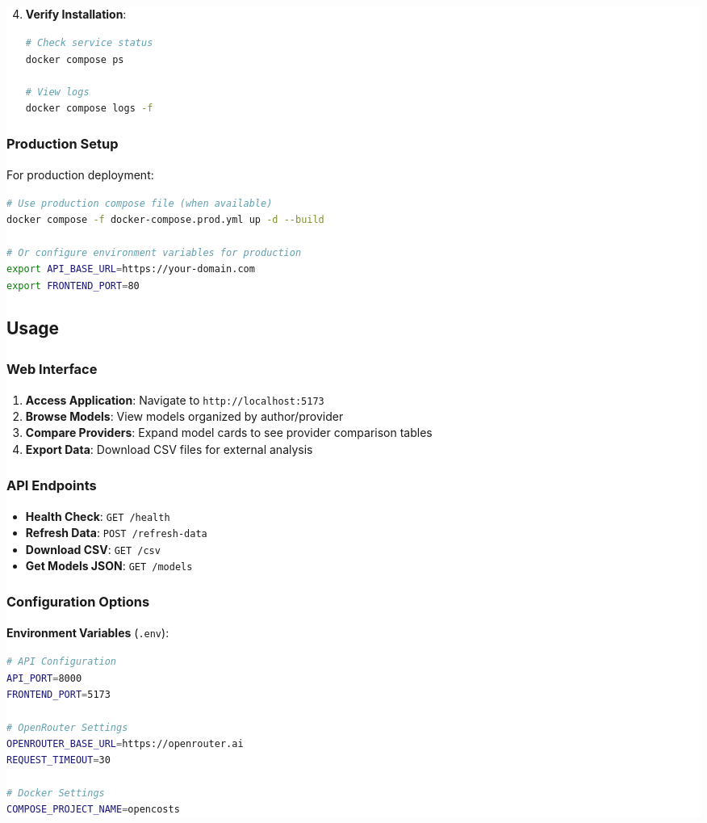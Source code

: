 4. **Verify Installation**:
   ```bash
   # Check service status
   docker compose ps
   
   # View logs
   docker compose logs -f
   ```

### Production Setup

For production deployment:

```bash
# Use production compose file (when available)
docker compose -f docker-compose.prod.yml up -d --build

# Or configure environment variables for production
export API_BASE_URL=https://your-domain.com
export FRONTEND_PORT=80
```

## Usage

### Web Interface

1. **Access Application**: Navigate to `http://localhost:5173`
2. **Browse Models**: View models organized by author/provider
3. **Compare Providers**: Expand model cards to see provider comparison tables
4. **Export Data**: Download CSV files for external analysis

### API Endpoints

- **Health Check**: `GET /health`
- **Refresh Data**: `POST /refresh-data`
- **Download CSV**: `GET /csv`
- **Get Models JSON**: `GET /models`

### Configuration Options

**Environment Variables** (`.env`):
```bash
# API Configuration
API_PORT=8000
FRONTEND_PORT=5173

# OpenRouter Settings
OPENROUTER_BASE_URL=https://openrouter.ai
REQUEST_TIMEOUT=30

# Docker Settings
COMPOSE_PROJECT_NAME=opencosts
```
